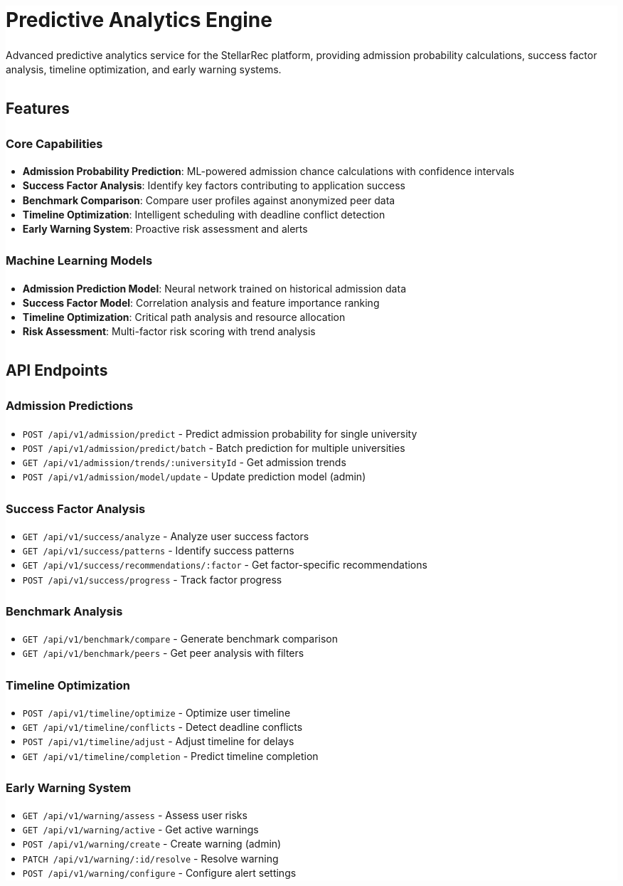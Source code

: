 # Predictive Analytics Engine

Advanced predictive analytics service for the StellarRec platform, providing admission probability calculations, success factor analysis, timeline optimization, and early warning systems.

## Features

### Core Capabilities
- **Admission Probability Prediction**: ML-powered admission chance calculations with confidence intervals
- **Success Factor Analysis**: Identify key factors contributing to application success
- **Benchmark Comparison**: Compare user profiles against anonymized peer data
- **Timeline Optimization**: Intelligent scheduling with deadline conflict detection
- **Early Warning System**: Proactive risk assessment and alerts

### Machine Learning Models
- **Admission Prediction Model**: Neural network trained on historical admission data
- **Success Factor Model**: Correlation analysis and feature importance ranking
- **Timeline Optimization**: Critical path analysis and resource allocation
- **Risk Assessment**: Multi-factor risk scoring with trend analysis

## API Endpoints

### Admission Predictions
- `POST /api/v1/admission/predict` - Predict admission probability for single university
- `POST /api/v1/admission/predict/batch` - Batch prediction for multiple universities
- `GET /api/v1/admission/trends/:universityId` - Get admission trends
- `POST /api/v1/admission/model/update` - Update prediction model (admin)

### Success Factor Analysis
- `GET /api/v1/success/analyze` - Analyze user success factors
- `GET /api/v1/success/patterns` - Identify success patterns
- `GET /api/v1/success/recommendations/:factor` - Get factor-specific recommendations
- `POST /api/v1/success/progress` - Track factor progress

### Benchmark Analysis
- `GET /api/v1/benchmark/compare` - Generate benchmark comparison
- `GET /api/v1/benchmark/peers` - Get peer analysis with filters

### Timeline Optimization
- `POST /api/v1/timeline/optimize` - Optimize user timeline
- `GET /api/v1/timeline/conflicts` - Detect deadline conflicts
- `POST /api/v1/timeline/adjust` - Adjust timeline for delays
- `GET /api/v1/timeline/completion` - Predict timeline completion

### Early Warning System
- `GET /api/v1/warning/assess` - Assess user risks
- `GET /api/v1/warning/active` - Get active warnings
- `POST /api/v1/warning/create` - Create warning (admin)
- `PATCH /api/v1/warning/:id/resolve` - Resolve warning
- `POST /api/v1/warning/configure` - Configure alert settings
